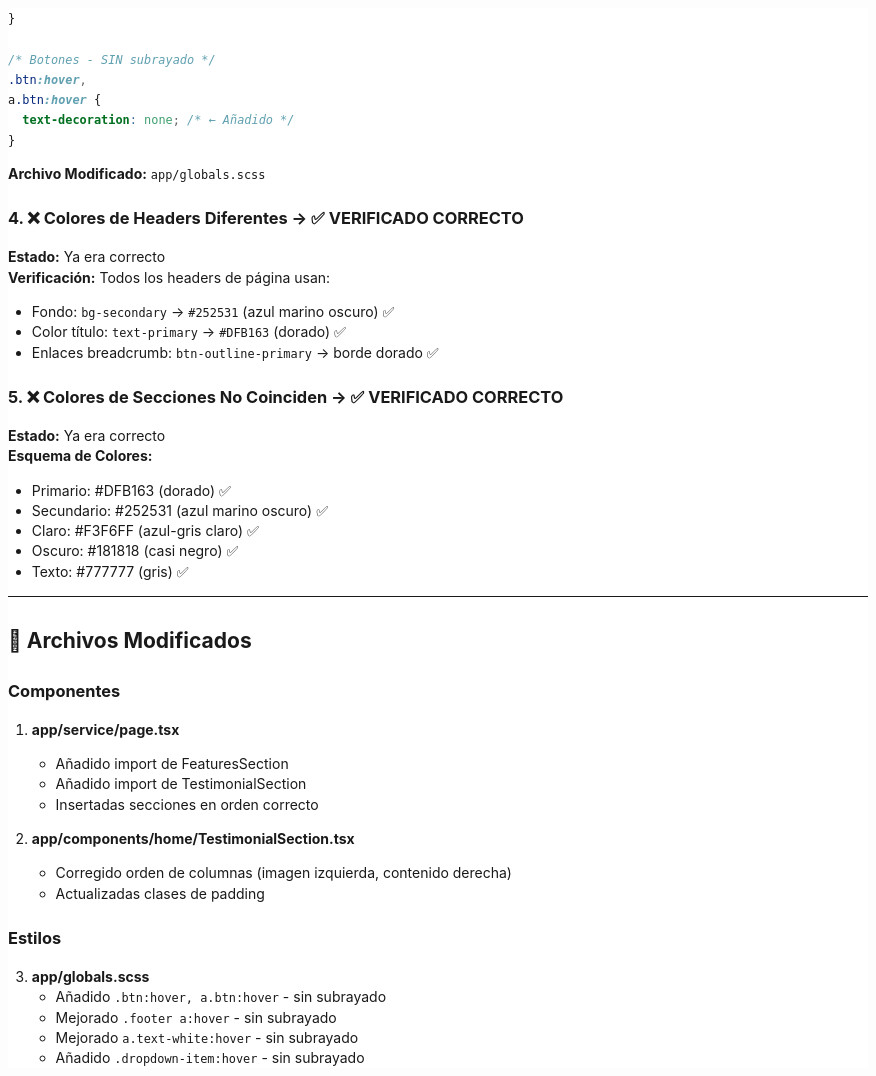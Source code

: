 ```css
}

/* Botones - SIN subrayado */
.btn:hover,
a.btn:hover {
  text-decoration: none; /* ← Añadido */
}
```

**Archivo Modificado:** `app/globals.scss`

### 4. ❌ Colores de Headers Diferentes → ✅ VERIFICADO CORRECTO
**Estado:** Ya era correcto  
**Verificación:** Todos los headers de página usan:
- Fondo: `bg-secondary` → `#252531` (azul marino oscuro) ✅
- Color título: `text-primary` → `#DFB163` (dorado) ✅
- Enlaces breadcrumb: `btn-outline-primary` → borde dorado ✅

### 5. ❌ Colores de Secciones No Coinciden → ✅ VERIFICADO CORRECTO
**Estado:** Ya era correcto  
**Esquema de Colores:**
- Primario: #DFB163 (dorado) ✅
- Secundario: #252531 (azul marino oscuro) ✅
- Claro: #F3F6FF (azul-gris claro) ✅
- Oscuro: #181818 (casi negro) ✅
- Texto: #777777 (gris) ✅

---

## 📁 Archivos Modificados

### Componentes
1. **app/service/page.tsx**
   - Añadido import de FeaturesSection
   - Añadido import de TestimonialSection
   - Insertadas secciones en orden correcto

2. **app/components/home/TestimonialSection.tsx**
   - Corregido orden de columnas (imagen izquierda, contenido derecha)
   - Actualizadas clases de padding

### Estilos
3. **app/globals.scss**
   - Añadido `.btn:hover, a.btn:hover` - sin subrayado
   - Mejorado `.footer a:hover` - sin subrayado
   - Mejorado `a.text-white:hover` - sin subrayado
   - Añadido `.dropdown-item:hover` - sin subrayado
